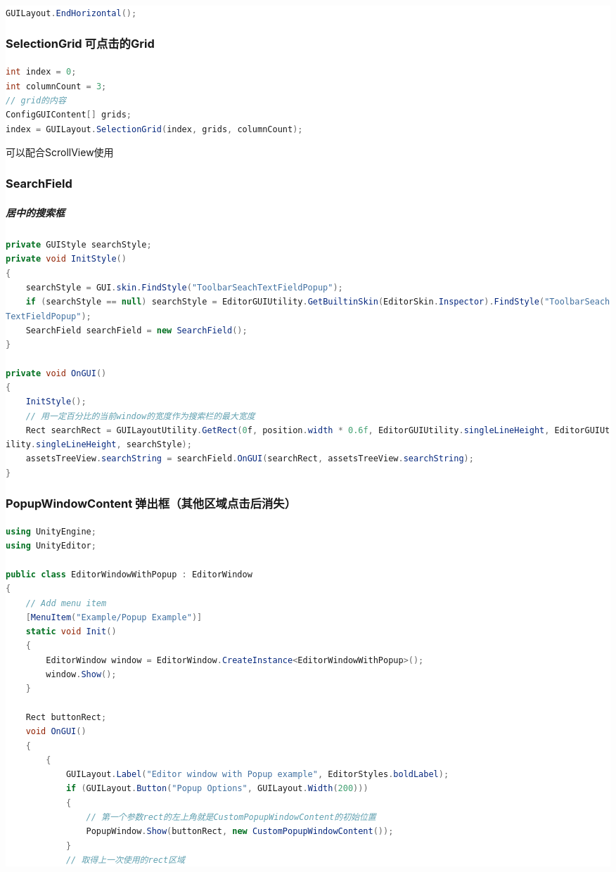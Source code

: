 ``` csharp
GUILayout.EndHorizontal();
```

### SelectionGrid 可点击的Grid

``` csharp
int index = 0;
int columnCount = 3;
// grid的内容
ConfigGUIContent[] grids;
index = GUILayout.SelectionGrid(index, grids, columnCount);
```

可以配合ScrollView使用

### SearchField

##### 居中的搜索框

```csharp
private GUIStyle searchStyle;
private void InitStyle()
{
	searchStyle = GUI.skin.FindStyle("ToolbarSeachTextFieldPopup");
    if (searchStyle == null) searchStyle = EditorGUIUtility.GetBuiltinSkin(EditorSkin.Inspector).FindStyle("ToolbarSeachTextFieldPopup");
    SearchField searchField = new SearchField();
}

private void OnGUI()
{
    InitStyle();
    // 用一定百分比的当前window的宽度作为搜索栏的最大宽度
    Rect searchRect = GUILayoutUtility.GetRect(0f, position.width * 0.6f, EditorGUIUtility.singleLineHeight, EditorGUIUtility.singleLineHeight, searchStyle);
    assetsTreeView.searchString = searchField.OnGUI(searchRect, assetsTreeView.searchString);
}
```
### PopupWindowContent 弹出框（其他区域点击后消失）

``` csharp
using UnityEngine;
using UnityEditor;

public class EditorWindowWithPopup : EditorWindow
{
    // Add menu item
    [MenuItem("Example/Popup Example")]
    static void Init()
    {
        EditorWindow window = EditorWindow.CreateInstance<EditorWindowWithPopup>();
        window.Show();
    }

    Rect buttonRect;
    void OnGUI()
    {
        {
            GUILayout.Label("Editor window with Popup example", EditorStyles.boldLabel);
            if (GUILayout.Button("Popup Options", GUILayout.Width(200)))
            {
                // 第一个参数rect的左上角就是CustomPopupWindowContent的初始位置
                PopupWindow.Show(buttonRect, new CustomPopupWindowContent());
            }
            // 取得上一次使用的rect区域
```